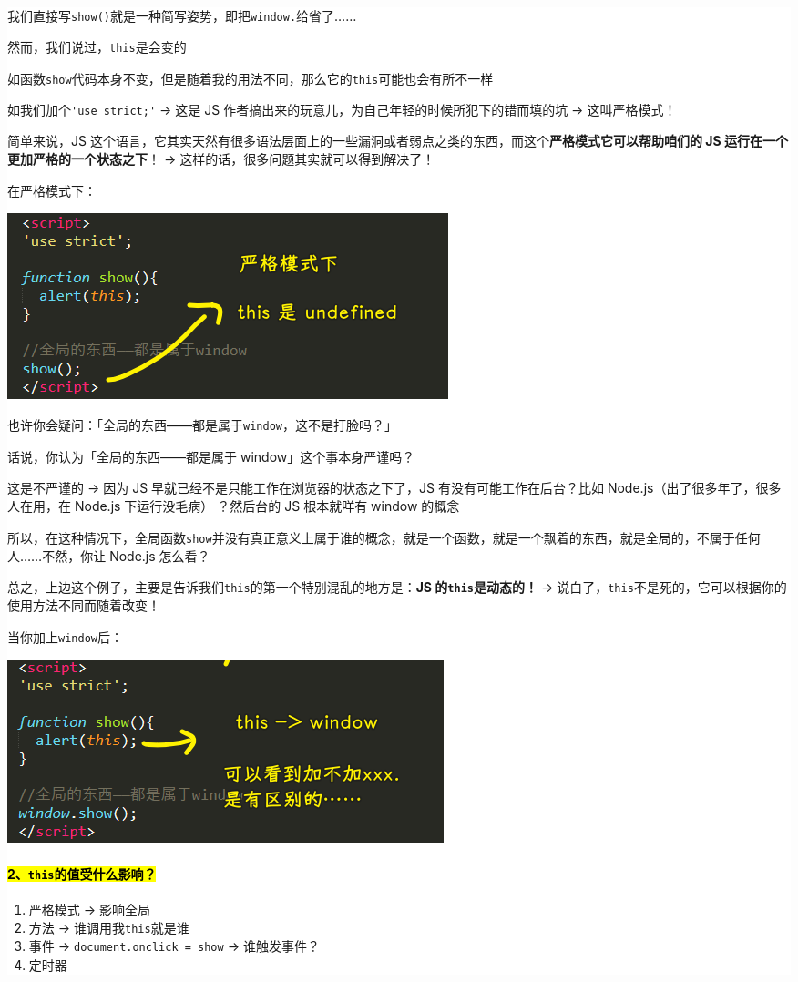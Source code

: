 我们直接写`show()`就是一种简写姿势，即把`window.`给省了……

然而，我们说过，`this`是会变的

如函数`show`代码本身不变，但是随着我的用法不同，那么它的`this`可能也会有所不一样

如我们加个`'use strict;'` -> 这是 JS 作者搞出来的玩意儿，为自己年轻的时候所犯下的错而填的坑 -> 这叫严格模式！

简单来说，JS 这个语言，它其实天然有很多语法层面上的一些漏洞或者弱点之类的东西，而这个**严格模式它可以帮助咱们的 JS 运行在一个更加严格的一个状态之下**！ -> 这样的话，很多问题其实就可以得到解决了！

在严格模式下：

![this 是 undefined](assets/img/2021-02-23-13-47-40.png)

也许你会疑问：「全局的东西——都是属于`window`，这不是打脸吗？」

话说，你认为「全局的东西——都是属于 window」这个事本身严谨吗？

这是不严谨的 -> 因为 JS 早就已经不是只能工作在浏览器的状态之下了，JS 有没有可能工作在后台？比如 Node.js（出了很多年了，很多人在用，在 Node.js 下运行没毛病） ？然后台的 JS 根本就咩有 window 的概念

所以，在这种情况下，全局函数`show`并没有真正意义上属于谁的概念，就是一个函数，就是一个飘着的东西，就是全局的，不属于任何人……不然，你让 Node.js 怎么看？

总之，上边这个例子，主要是告诉我们`this`的第一个特别混乱的地方是：**JS 的`this`是动态的！** -> 说白了，`this`不是死的，它可以根据你的使用方法不同而随着改变！

当你加上`window`后：

![加 window](assets/img/2021-02-23-17-01-47.png)

#### <mark>2、`this`的值受什么影响？</mark>

1. 严格模式 -> 影响全局
2. 方法 -> 谁调用我`this`就是谁
3. 事件 -> `document.onclick = show` -> 谁触发事件？
4. 定时器
